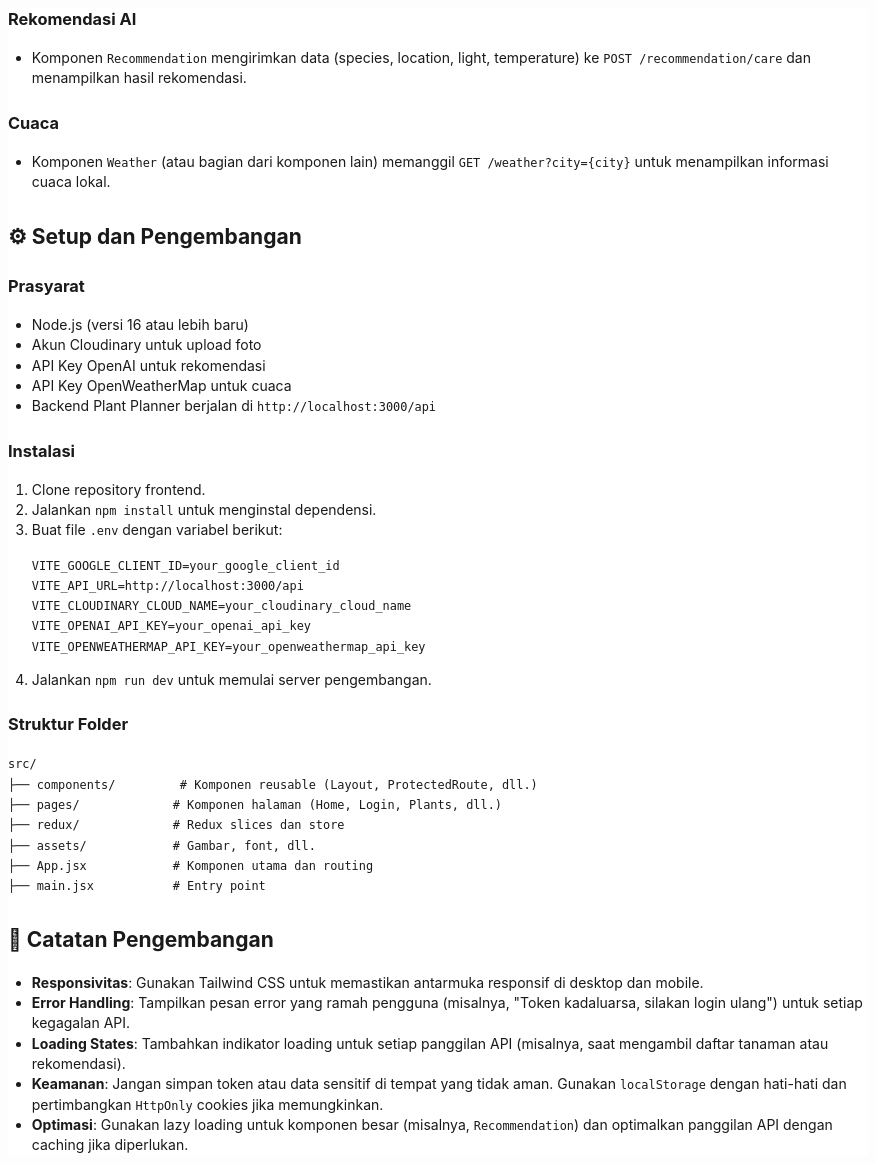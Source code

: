 ### Rekomendasi AI

- Komponen `Recommendation` mengirimkan data (species, location, light, temperature) ke `POST /recommendation/care` dan menampilkan hasil rekomendasi.

### Cuaca

- Komponen `Weather` (atau bagian dari komponen lain) memanggil `GET /weather?city={city}` untuk menampilkan informasi cuaca lokal.

## ⚙️ Setup dan Pengembangan

### Prasyarat

- Node.js (versi 16 atau lebih baru)
- Akun Cloudinary untuk upload foto
- API Key OpenAI untuk rekomendasi
- API Key OpenWeatherMap untuk cuaca
- Backend Plant Planner berjalan di `http://localhost:3000/api`

### Instalasi

1. Clone repository frontend.
2. Jalankan `npm install` untuk menginstal dependensi.
3. Buat file `.env` dengan variabel berikut:
   ```
   VITE_GOOGLE_CLIENT_ID=your_google_client_id
   VITE_API_URL=http://localhost:3000/api
   VITE_CLOUDINARY_CLOUD_NAME=your_cloudinary_cloud_name
   VITE_OPENAI_API_KEY=your_openai_api_key
   VITE_OPENWEATHERMAP_API_KEY=your_openweathermap_api_key
   ```
4. Jalankan `npm run dev` untuk memulai server pengembangan.

### Struktur Folder

```
src/
├── components/         # Komponen reusable (Layout, ProtectedRoute, dll.)
├── pages/             # Komponen halaman (Home, Login, Plants, dll.)
├── redux/             # Redux slices dan store
├── assets/            # Gambar, font, dll.
├── App.jsx            # Komponen utama dan routing
├── main.jsx           # Entry point
```

## 📝 Catatan Pengembangan

- **Responsivitas**: Gunakan Tailwind CSS untuk memastikan antarmuka responsif di desktop dan mobile.
- **Error Handling**: Tampilkan pesan error yang ramah pengguna (misalnya, "Token kadaluarsa, silakan login ulang") untuk setiap kegagalan API.
- **Loading States**: Tambahkan indikator loading untuk setiap panggilan API (misalnya, saat mengambil daftar tanaman atau rekomendasi).
- **Keamanan**: Jangan simpan token atau data sensitif di tempat yang tidak aman. Gunakan `localStorage` dengan hati-hati dan pertimbangkan `HttpOnly` cookies jika memungkinkan.
- **Optimasi**: Gunakan lazy loading untuk komponen besar (misalnya, `Recommendation`) dan optimalkan panggilan API dengan caching jika diperlukan.
